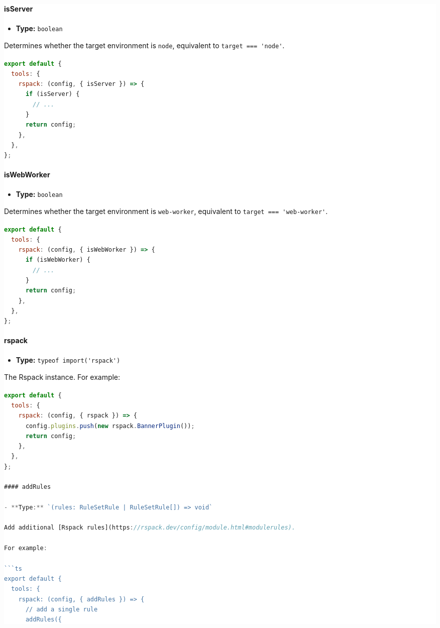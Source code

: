 #### isServer

- **Type:** `boolean`

Determines whether the target environment is `node`, equivalent to `target === 'node'`.

```js
export default {
  tools: {
    rspack: (config, { isServer }) => {
      if (isServer) {
        // ...
      }
      return config;
    },
  },
};
```

#### isWebWorker

- **Type:** `boolean`

Determines whether the target environment is `web-worker`, equivalent to `target === 'web-worker'`.

```js
export default {
  tools: {
    rspack: (config, { isWebWorker }) => {
      if (isWebWorker) {
        // ...
      }
      return config;
    },
  },
};
```

#### rspack

- **Type:** `typeof import('rspack')`

The Rspack instance. For example:

````js
export default {
  tools: {
    rspack: (config, { rspack }) => {
      config.plugins.push(new rspack.BannerPlugin());
      return config;
    },
  },
};

#### addRules

- **Type:** `(rules: RuleSetRule | RuleSetRule[]) => void`

Add additional [Rspack rules](https://rspack.dev/config/module.html#modulerules).

For example:

```ts
export default {
  tools: {
    rspack: (config, { addRules }) => {
      // add a single rule
      addRules({
````